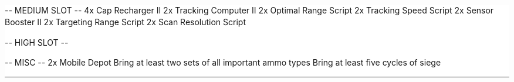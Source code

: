 
-- MEDIUM SLOT --
4x Cap Recharger II
2x Tracking Computer II
  2x Optimal Range Script
  2x Tracking Speed Script
2x Sensor Booster II
  2x Targeting Range Script
  2x Scan Resolution Script

-- HIGH SLOT --

-- MISC --
2x Mobile Depot
Bring at least two sets of all important ammo types
Bring at least five cycles of siege

---
